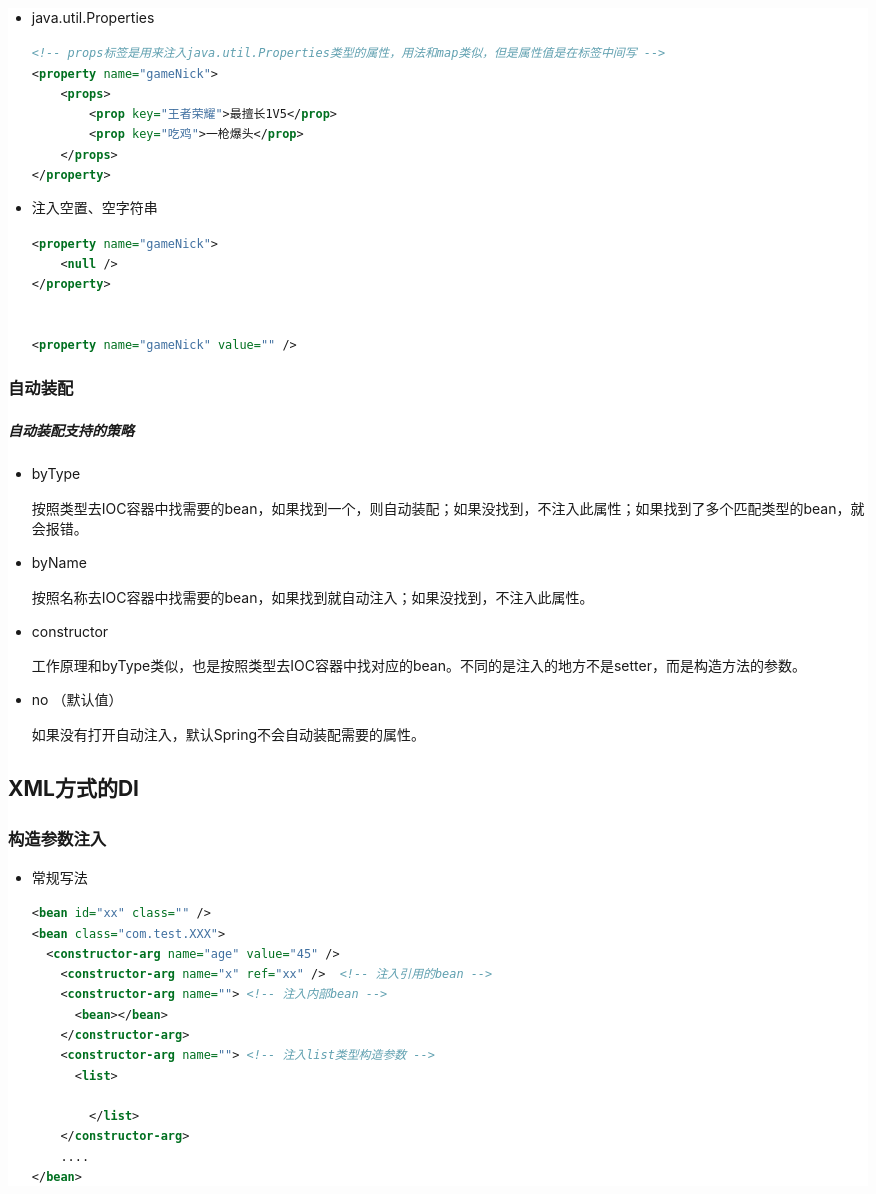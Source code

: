   - java.util.Properties

    ```xml
    <!-- props标签是用来注入java.util.Properties类型的属性，用法和map类似，但是属性值是在标签中间写 -->
    <property name="gameNick">
        <props>
            <prop key="王者荣耀">最擅长1V5</prop>
            <prop key="吃鸡">一枪爆头</prop>
        </props>
    </property>
    ```

  - 注入空置、空字符串

    ```xml
    <property name="gameNick">
        <null />
    </property>
    
    
    <property name="gameNick" value="" />
    ```

### 自动装配

##### 自动装配支持的策略

- byType  

  按照类型去IOC容器中找需要的bean，如果找到一个，则自动装配；如果没找到，不注入此属性；如果找到了多个匹配类型的bean，就会报错。

- byName

  按照名称去IOC容器中找需要的bean，如果找到就自动注入；如果没找到，不注入此属性。

- constructor

  工作原理和byType类似，也是按照类型去IOC容器中找对应的bean。不同的是注入的地方不是setter，而是构造方法的参数。

- no  （默认值）

  如果没有打开自动注入，默认Spring不会自动装配需要的属性。

## XML方式的DI

### 构造参数注入

- 常规写法

  ```xml
  <bean id="xx" class="" />
  <bean class="com.test.XXX">
  	<constructor-arg name="age" value="45" />
      <constructor-arg name="x" ref="xx" />  <!-- 注入引用的bean -->
      <constructor-arg name="">	<!-- 注入内部bean -->
      	<bean></bean>
      </constructor-arg>
      <constructor-arg name="">	<!-- 注入list类型构造参数 -->
      	<list>
          	
          </list>
      </constructor-arg>
      ....
  </bean>
  ```
